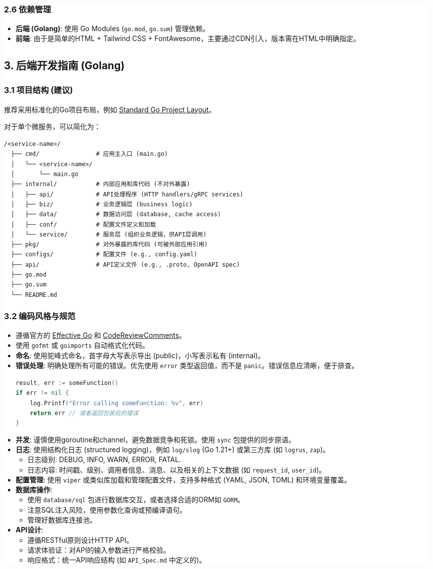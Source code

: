 ### 2.6 依赖管理

*   **后端 (Golang)**: 使用 Go Modules (`go.mod`, `go.sum`) 管理依赖。
*   **前端**: 由于是简单的HTML + Tailwind CSS + FontAwesome，主要通过CDN引入，版本需在HTML中明确指定。

## 3. 后端开发指南 (Golang)

### 3.1 项目结构 (建议)

推荐采用标准化的Go项目布局，例如 [Standard Go Project Layout](https://github.com/golang-standards/project-layout)。

对于单个微服务，可以简化为：

```
/<service-name>/
  ├── cmd/                # 应用主入口 (main.go)
  │   └── <service-name>/
  │       └── main.go
  ├── internal/           # 内部应用和库代码 (不对外暴露)
  │   ├── api/            # API处理程序 (HTTP handlers/gRPC services)
  │   ├── biz/            # 业务逻辑层 (business logic)
  │   ├── data/           # 数据访问层 (database, cache access)
  │   ├── conf/           # 配置文件定义和加载
  │   └── service/        # 服务层 (组织业务逻辑，供API层调用)
  ├── pkg/                # 对外暴露的库代码 (可被外部应用引用)
  ├── configs/            # 配置文件 (e.g., config.yaml)
  ├── api/                # API定义文件 (e.g., .proto, OpenAPI spec)
  ├── go.mod
  ├── go.sum
  └── README.md
```

### 3.2 编码风格与规范

*   遵循官方的 [Effective Go](https://go.dev/doc/effective_go) 和 [CodeReviewComments](https://github.com/golang/go/wiki/CodeReviewComments)。
*   使用 `gofmt` 或 `goimports` 自动格式化代码。
*   **命名**: 使用驼峰式命名，首字母大写表示导出 (public)，小写表示私有 (internal)。
*   **错误处理**: 明确处理所有可能的错误。优先使用 `error` 类型返回值，而不是 `panic`。错误信息应清晰，便于排查。
    ```go
    result, err := someFunction()
    if err != nil {
        log.Printf("Error calling someFunction: %v", err)
        return err // 或者返回包装后的错误
    }
    ```
*   **并发**: 谨慎使用goroutine和channel，避免数据竞争和死锁。使用 `sync` 包提供的同步原语。
*   **日志**: 使用结构化日志 (structured logging)，例如 `log/slog` (Go 1.21+) 或第三方库 (如 `logrus`, `zap`)。
    *   日志级别: DEBUG, INFO, WARN, ERROR, FATAL.
    *   日志内容: 时间戳、级别、调用者信息、消息、以及相关的上下文数据 (如 `request_id`, `user_id`)。
*   **配置管理**: 使用 `viper` 或类似库加载和管理配置文件，支持多种格式 (YAML, JSON, TOML) 和环境变量覆盖。
*   **数据库操作**:
    *   使用 `database/sql` 包进行数据库交互，或者选择合适的ORM如 `GORM`。
    *   注意SQL注入风险，使用参数化查询或预编译语句。
    *   管理好数据库连接池。
*   **API设计**:
    *   遵循RESTful原则设计HTTP API。
    *   请求体验证：对API的输入参数进行严格校验。
    *   响应格式：统一API响应结构 (如 `API_Spec.md` 中定义的)。
